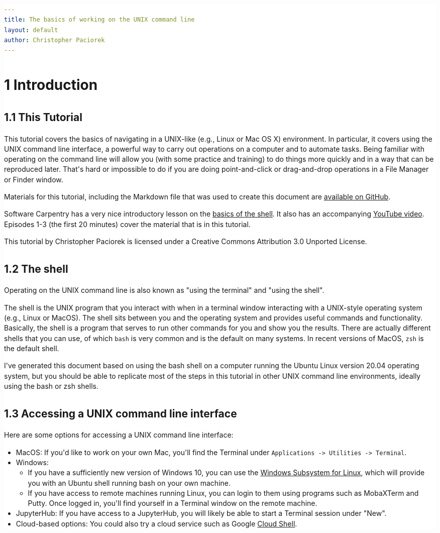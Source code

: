 ```yaml
---
title: The basics of working on the UNIX command line
layout: default
author: Christopher Paciorek
---
```



# 1 Introduction

## 1.1 This Tutorial

This tutorial covers the basics of navigating in a UNIX-like (e.g., Linux or Mac OS X) environment. In particular, it covers using the UNIX command line interface, a powerful way to carry out operations on a computer and to automate tasks.  Being familiar with operating on the command line will allow you (with some practice and training) to do things more quickly and in a way that can be reproduced later. That's hard or impossible to do if you are doing point-and-click or drag-and-drop operations in a File Manager or Finder window.

Materials for this tutorial, including the Markdown file that was used to create this document are [available on GitHub](https://github.com/berkeley-scf/tutorial-unix-basics).

Software Carpentry has a very nice introductory lesson on the [basics of the shell](https://swcarpentry.github.io/shell-novice/). It also has an accompanying [YouTube video](https://www.youtube.com/watch?v=8c1BL5b47kg). Episodes 1-3 (the first 20 minutes) cover the material that is in this tutorial.

This tutorial by Christopher Paciorek is licensed under a Creative Commons Attribution 3.0 Unported License.



## 1.2 The shell

Operating on the UNIX command line is also known as "using the terminal" and "using the shell".

The shell is the UNIX program that you interact with when in a terminal window interacting with a UNIX-style operating system (e.g., Linux or MacOS). The shell sits between you and the operating system and provides useful commands and functionality. Basically, the shell is a program that serves to run other commands for you and show you the results. There are actually different shells that you can use, of which `bash` is very common and is the default on many systems. In recent versions of MacOS, `zsh` is the default shell.

I've generated this document based on using the bash shell on a computer running the Ubuntu Linux version 20.04 operating system, but you should be able to replicate most of the steps in this tutorial in other UNIX command line environments, ideally using the bash or zsh shells. 

## 1.3 Accessing a UNIX command line interface

Here are some options for accessing a UNIX command line interface:

  - MacOS: If you'd like to work on your own Mac, you'll find the Terminal under
      `Applications -> Utilities -> Terminal`.
  - Windows:
      - If you have a sufficiently new version of Windows 10, you can use the [Windows Subsystem for Linux](https://msdn.microsoft.com/en-us/commandline/wsl/install_guide), which will provide you with an Ubuntu shell running bash on your own machine.
      - If you have access to remote machines running Linux, you can login to them using programs such as MobaXTerm and Putty. Once logged in, you'll find yourself in a Terminal window on the remote machine.
  - JupyterHub: If you have access to a JupyterHub, you will likely be able to start a Terminal session under "New".
  - Cloud-based options: You could also try a cloud service such as Google [Cloud Shell](https://shell.cloud.google.com).
